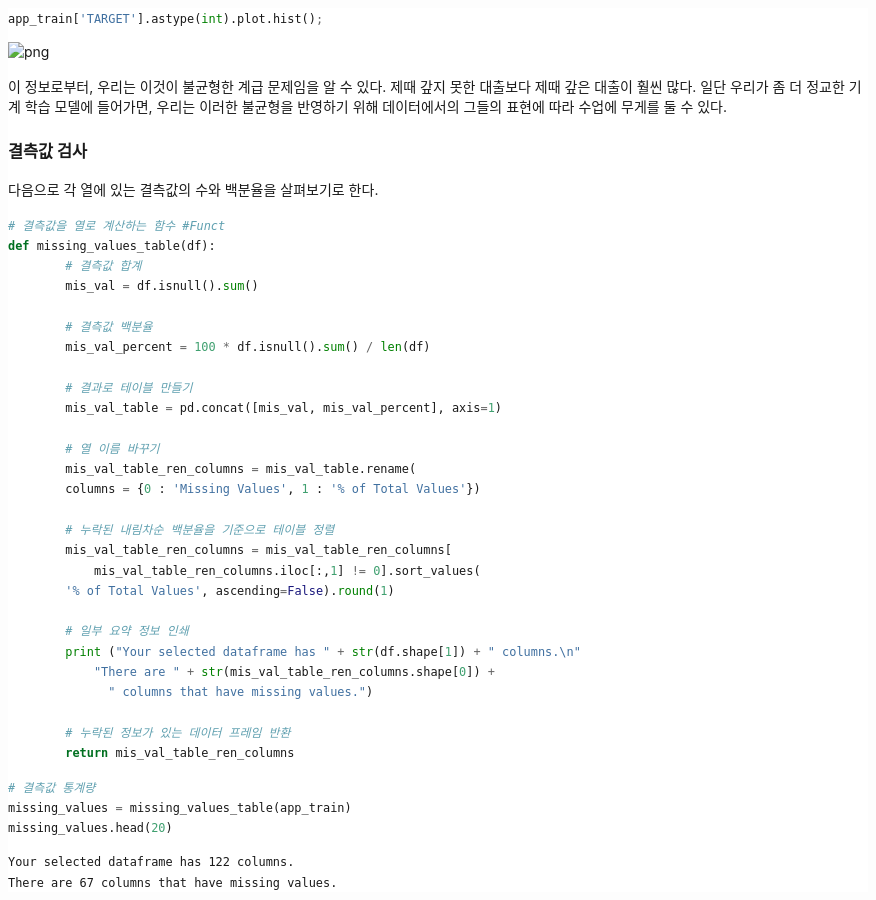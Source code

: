 


```python
app_train['TARGET'].astype(int).plot.hist();
```


![png](/images/home_credit_default_risk/output_24_0.png)


이 정보로부터, 우리는 이것이 불균형한 계급 문제임을 알 수 있다. 제때 갚지 못한 대출보다 제때 갚은 대출이 훨씬 많다. 일단 우리가 좀 더 정교한 기계 학습 모델에 들어가면, 우리는 이러한 불균형을 반영하기 위해 데이터에서의 그들의 표현에 따라 수업에 무게를 둘 수 있다.

### 결측값 검사
다음으로 각 열에 있는 결측값의 수와 백분율을 살펴보기로 한다.


```python
# 결측값을 열로 계산하는 함수 #Funct 
def missing_values_table(df):
        # 결측값 합계
        mis_val = df.isnull().sum()
        
        # 결측값 백분율
        mis_val_percent = 100 * df.isnull().sum() / len(df)
        
        # 결과로 테이블 만들기
        mis_val_table = pd.concat([mis_val, mis_val_percent], axis=1)
        
        # 열 이름 바꾸기
        mis_val_table_ren_columns = mis_val_table.rename(
        columns = {0 : 'Missing Values', 1 : '% of Total Values'})
        
        # 누락된 내림차순 백분율을 기준으로 테이블 정렬
        mis_val_table_ren_columns = mis_val_table_ren_columns[
            mis_val_table_ren_columns.iloc[:,1] != 0].sort_values(
        '% of Total Values', ascending=False).round(1)
        
        # 일부 요약 정보 인쇄
        print ("Your selected dataframe has " + str(df.shape[1]) + " columns.\n"      
            "There are " + str(mis_val_table_ren_columns.shape[0]) +
              " columns that have missing values.")
        
        # 누락된 정보가 있는 데이터 프레임 반환
        return mis_val_table_ren_columns
```


```python
# 결측값 통계량
missing_values = missing_values_table(app_train)
missing_values.head(20)
```

    Your selected dataframe has 122 columns.
    There are 67 columns that have missing values.
    